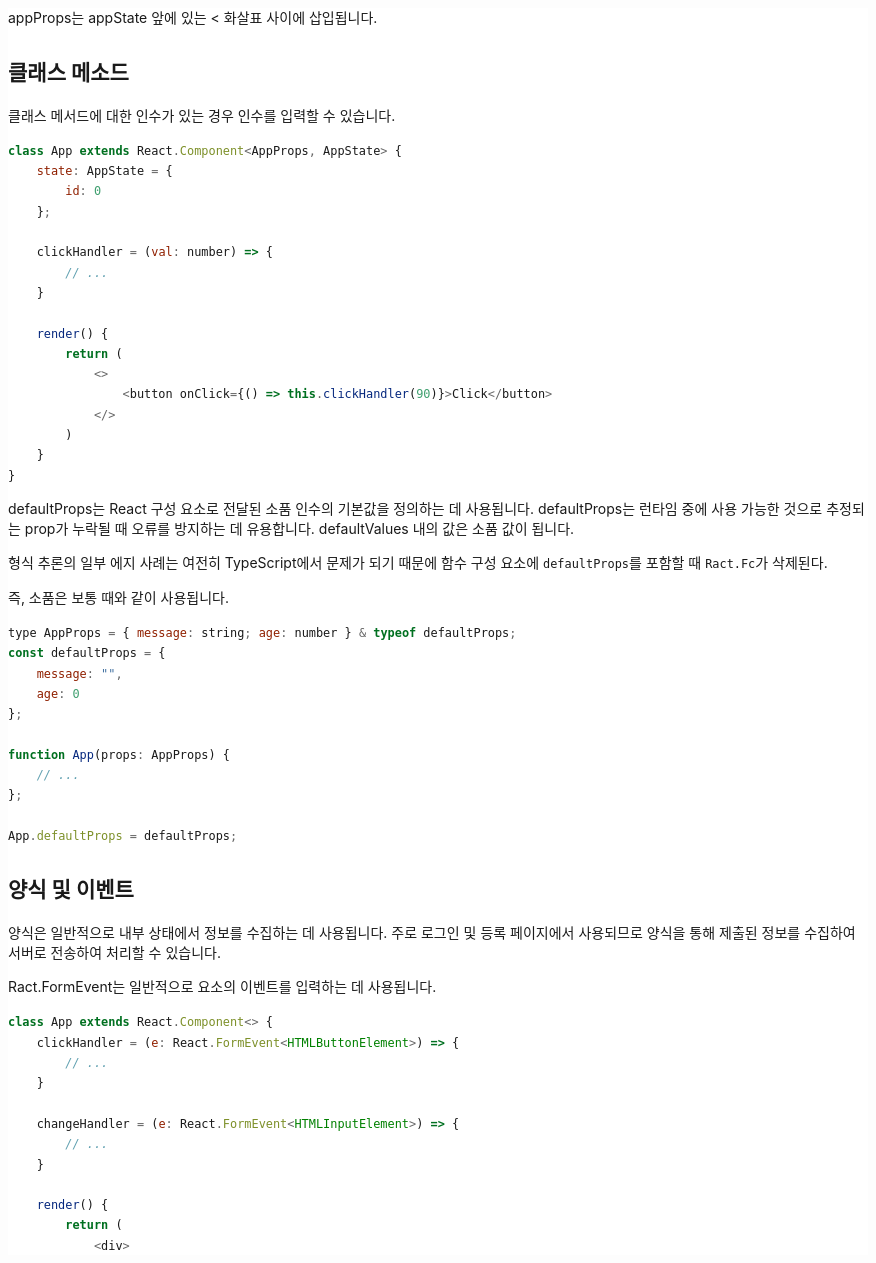 appProps는 appState 앞에 있는 < 화살표 사이에 삽입됩니다.

## 클래스 메소드

클래스 메서드에 대한 인수가 있는 경우 인수를 입력할 수 있습니다.

```js
class App extends React.Component<AppProps, AppState> {
    state: AppState = {
        id: 0
    };

    clickHandler = (val: number) => {
        // ...
    }

    render() {
        return (
            <>
                <button onClick={() => this.clickHandler(90)}>Click</button>
            </>
        )
    }
}
```

defaultProps는 React 구성 요소로 전달된 소품 인수의 기본값을 정의하는 데 사용됩니다. defaultProps는 런타임 중에 사용 가능한 것으로 추정되는 prop가 누락될 때 오류를 방지하는 데 유용합니다. defaultValues 내의 값은 소품 값이 됩니다.

형식 추론의 일부 에지 사례는 여전히 TypeScript에서 문제가 되기 때문에 함수 구성 요소에 `defaultProps`를 포함할 때 `Ract.Fc`가 삭제된다.

즉, 소품은 보통 때와 같이 사용됩니다.

```js
type AppProps = { message: string; age: number } & typeof defaultProps;
const defaultProps = {
    message: "",
    age: 0
};

function App(props: AppProps) {
    // ...
};

App.defaultProps = defaultProps;
```

## 양식 및 이벤트

양식은 일반적으로 내부 상태에서 정보를 수집하는 데 사용됩니다. 주로 로그인 및 등록 페이지에서 사용되므로 양식을 통해 제출된 정보를 수집하여 서버로 전송하여 처리할 수 있습니다.

Ract.FormEvent는 일반적으로 요소의 이벤트를 입력하는 데 사용됩니다.

```js
class App extends React.Component<> {
    clickHandler = (e: React.FormEvent<HTMLButtonElement>) => {
        // ...
    }

    changeHandler = (e: React.FormEvent<HTMLInputElement>) => {
        // ...
    }

    render() {
        return (
            <div>
```